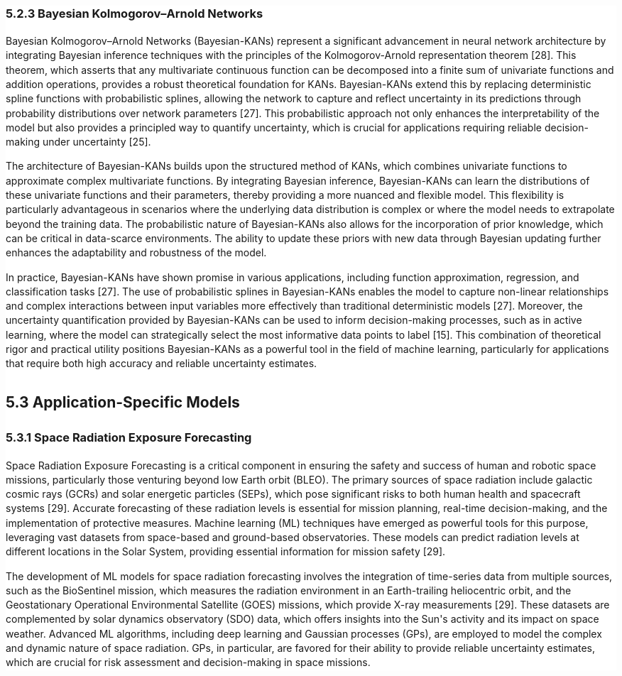 ### 5.2.3 Bayesian Kolmogorov–Arnold Networks
Bayesian Kolmogorov–Arnold Networks (Bayesian-KANs) represent a significant advancement in neural network architecture by integrating Bayesian inference techniques with the principles of the Kolmogorov-Arnold representation theorem [28]. This theorem, which asserts that any multivariate continuous function can be decomposed into a finite sum of univariate functions and addition operations, provides a robust theoretical foundation for KANs. Bayesian-KANs extend this by replacing deterministic spline functions with probabilistic splines, allowing the network to capture and reflect uncertainty in its predictions through probability distributions over network parameters [27]. This probabilistic approach not only enhances the interpretability of the model but also provides a principled way to quantify uncertainty, which is crucial for applications requiring reliable decision-making under uncertainty [25].

The architecture of Bayesian-KANs builds upon the structured method of KANs, which combines univariate functions to approximate complex multivariate functions. By integrating Bayesian inference, Bayesian-KANs can learn the distributions of these univariate functions and their parameters, thereby providing a more nuanced and flexible model. This flexibility is particularly advantageous in scenarios where the underlying data distribution is complex or where the model needs to extrapolate beyond the training data. The probabilistic nature of Bayesian-KANs also allows for the incorporation of prior knowledge, which can be critical in data-scarce environments. The ability to update these priors with new data through Bayesian updating further enhances the adaptability and robustness of the model.

In practice, Bayesian-KANs have shown promise in various applications, including function approximation, regression, and classification tasks [27]. The use of probabilistic splines in Bayesian-KANs enables the model to capture non-linear relationships and complex interactions between input variables more effectively than traditional deterministic models [27]. Moreover, the uncertainty quantification provided by Bayesian-KANs can be used to inform decision-making processes, such as in active learning, where the model can strategically select the most informative data points to label [15]. This combination of theoretical rigor and practical utility positions Bayesian-KANs as a powerful tool in the field of machine learning, particularly for applications that require both high accuracy and reliable uncertainty estimates.

## 5.3 Application-Specific Models

### 5.3.1 Space Radiation Exposure Forecasting
Space Radiation Exposure Forecasting is a critical component in ensuring the safety and success of human and robotic space missions, particularly those venturing beyond low Earth orbit (BLEO). The primary sources of space radiation include galactic cosmic rays (GCRs) and solar energetic particles (SEPs), which pose significant risks to both human health and spacecraft systems [29]. Accurate forecasting of these radiation levels is essential for mission planning, real-time decision-making, and the implementation of protective measures. Machine learning (ML) techniques have emerged as powerful tools for this purpose, leveraging vast datasets from space-based and ground-based observatories. These models can predict radiation levels at different locations in the Solar System, providing essential information for mission safety [29].

The development of ML models for space radiation forecasting involves the integration of time-series data from multiple sources, such as the BioSentinel mission, which measures the radiation environment in an Earth-trailing heliocentric orbit, and the Geostationary Operational Environmental Satellite (GOES) missions, which provide X-ray measurements [29]. These datasets are complemented by solar dynamics observatory (SDO) data, which offers insights into the Sun's activity and its impact on space weather. Advanced ML algorithms, including deep learning and Gaussian processes (GPs), are employed to model the complex and dynamic nature of space radiation. GPs, in particular, are favored for their ability to provide reliable uncertainty estimates, which are crucial for risk assessment and decision-making in space missions.
